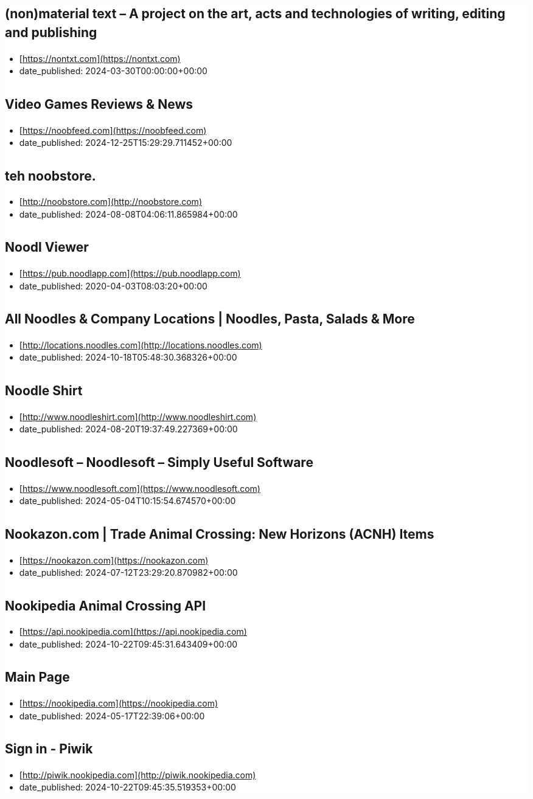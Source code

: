  ## (non)material text – A project on the art, acts and technologies of writing, editing and publishing
 - [https://nontxt.com](https://nontxt.com)
 - date_published: 2024-03-30T00:00:00+00:00

 ## Video Games Reviews & News
 - [https://noobfeed.com](https://noobfeed.com)
 - date_published: 2024-12-25T15:29:29.711452+00:00

 ## teh noobstore.
 - [http://noobstore.com](http://noobstore.com)
 - date_published: 2024-08-08T04:06:11.865984+00:00

 ## Noodl Viewer
 - [https://pub.noodlapp.com](https://pub.noodlapp.com)
 - date_published: 2020-04-03T08:03:20+00:00

 ## All Noodles & Company Locations | Noodles, Pasta, Salads & More
 - [http://locations.noodles.com](http://locations.noodles.com)
 - date_published: 2024-10-18T05:48:30.368326+00:00

 ## Noodle Shirt
 - [http://www.noodleshirt.com](http://www.noodleshirt.com)
 - date_published: 2024-08-20T19:37:49.227369+00:00

 ## Noodlesoft – Noodlesoft – Simply Useful Software
 - [https://www.noodlesoft.com](https://www.noodlesoft.com)
 - date_published: 2024-05-04T10:15:54.674570+00:00

 ## Nookazon.com | Trade Animal Crossing: New Horizons (ACNH) Items
 - [https://nookazon.com](https://nookazon.com)
 - date_published: 2024-07-12T23:29:20.870982+00:00

 ## Nookipedia Animal Crossing API
 - [https://api.nookipedia.com](https://api.nookipedia.com)
 - date_published: 2024-10-22T09:45:31.643409+00:00

 ## Main Page
 - [https://nookipedia.com](https://nookipedia.com)
 - date_published: 2024-05-17T22:39:06+00:00

 ## Sign in -                     Piwik
 - [http://piwik.nookipedia.com](http://piwik.nookipedia.com)
 - date_published: 2024-10-22T09:45:35.519353+00:00
